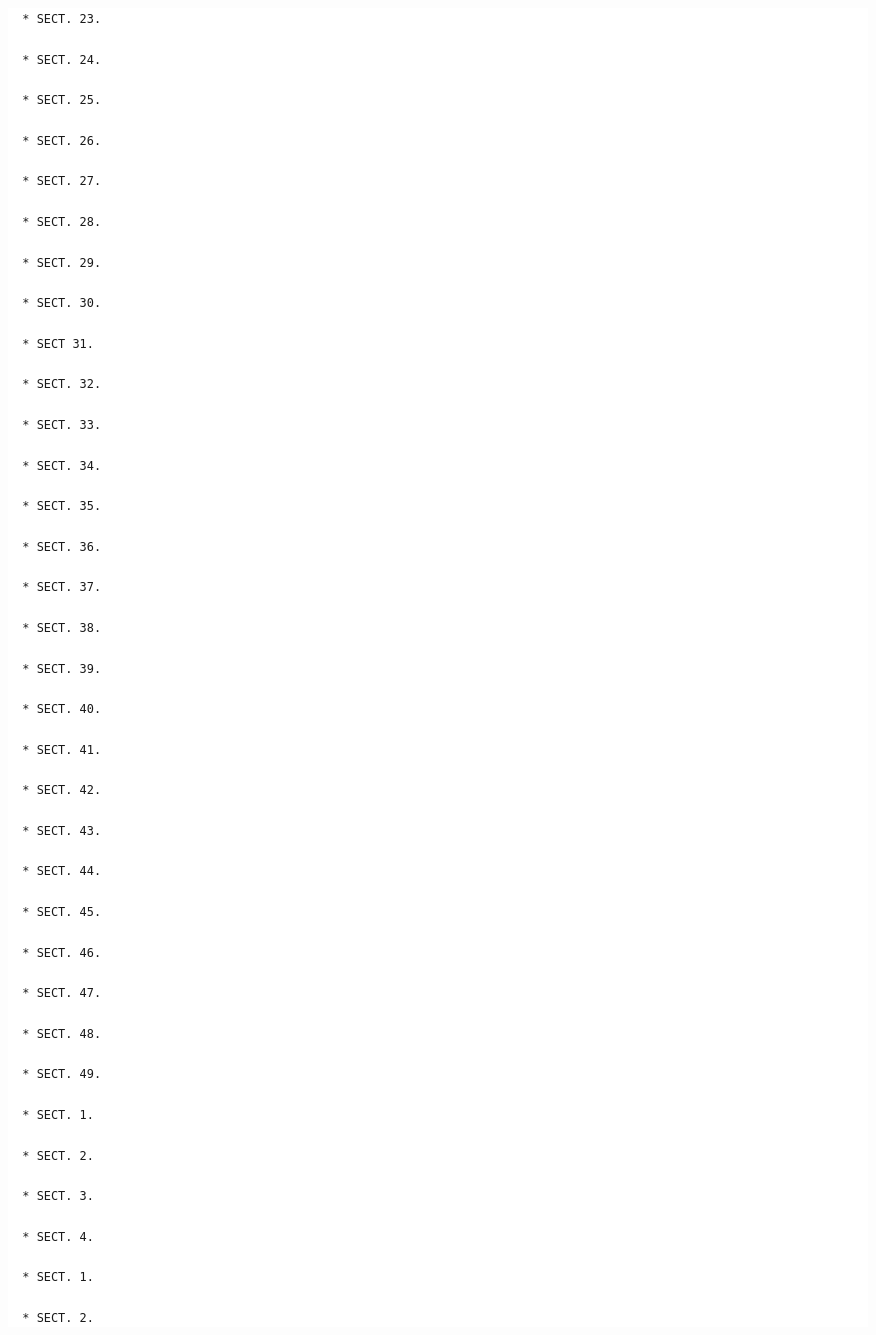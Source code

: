       * SECT. 23. 

      * SECT. 24. 

      * SECT. 25. 

      * SECT. 26. 

      * SECT. 27. 

      * SECT. 28. 

      * SECT. 29. 

      * SECT. 30. 

      * SECT 31. 

      * SECT. 32. 

      * SECT. 33. 

      * SECT. 34. 

      * SECT. 35.

      * SECT. 36. 

      * SECT. 37. 

      * SECT. 38.

      * SECT. 39. 

      * SECT. 40. 

      * SECT. 41. 

      * SECT. 42. 

      * SECT. 43. 

      * SECT. 44. 

      * SECT. 45. 

      * SECT. 46. 

      * SECT. 47. 

      * SECT. 48. 

      * SECT. 49. 

      * SECT. 1. 

      * SECT. 2. 

      * SECT. 3.

      * SECT. 4. 

      * SECT. 1. 

      * SECT. 2. 

